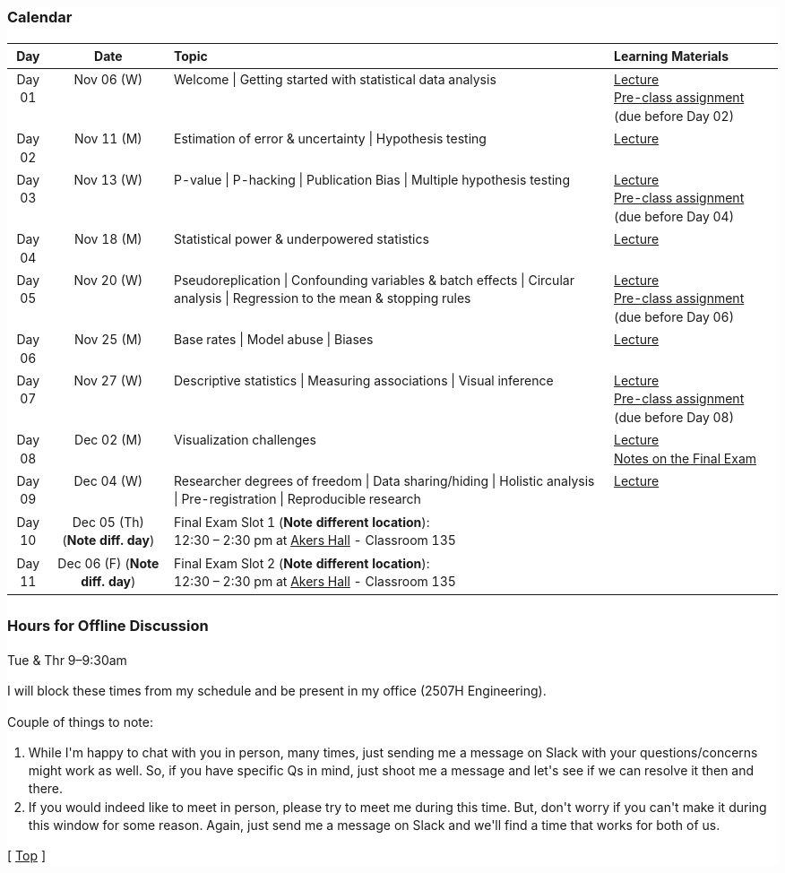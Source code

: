 ### Calendar
Day | Date | Topic | Learning Materials
:-------: | :-----------: | :------------------------------- | :------------------------
Day 01 | Nov 06 (W) | Welcome \| Getting started with statistical data analysis | [Lecture](https://github.com/krishnanlab/teaching/blob/master/2019-fall_statgaps/Lectures/Day-01_Lecture.pdf)</br>[Pre-class assignment](https://github.com/krishnanlab/teaching/blob/master/2019-fall_statgaps/Assignments/Day-02-03_Pre-class-Assignment.pdf) (due before Day 02)
Day 02 | Nov 11 (M) | Estimation of error & uncertainty \| Hypothesis testing | [Lecture](https://github.com/krishnanlab/teaching/blob/master/2019-fall_statgaps/Lectures/Day-02_Lecture.pdf)
Day 03 | Nov 13 (W) | P-value \| P-hacking \| Publication Bias \| Multiple hypothesis testing | [Lecture](https://github.com/krishnanlab/teaching/blob/master/2019-fall_statgaps/Lectures/Day-03_Lecture.pdf)</br>[Pre-class assignment](https://github.com/krishnanlab/teaching/blob/master/2019-fall_statgaps/Assignments/Day-04_Pre-class-Assignment.pdf) (due before Day 04)
Day 04 | Nov 18 (M) | Statistical power & underpowered statistics | [Lecture](https://github.com/krishnanlab/teaching/blob/master/2019-fall_statgaps/Lectures/Day-04_Lecture.pdf)
Day 05 | Nov 20 (W) | Pseudoreplication \| Confounding variables & batch effects \| Circular analysis \| Regression to the mean & stopping rules | [Lecture](https://github.com/krishnanlab/teaching/blob/master/2019-fall_statgaps/Lectures/Day-05_Lecture.pdf)</br>[Pre-class assignment](https://github.com/krishnanlab/teaching/blob/master/2019-fall_statgaps/Assignments/Day-06_Pre-class-Assignment.pdf) (due before Day 06)
Day 06 | Nov 25 (M) | Base rates \| Model abuse \| Biases | [Lecture](https://github.com/krishnanlab/teaching/blob/master/2019-fall_statgaps/Lectures/Day-06_Lecture.pdf)
Day 07 | Nov 27 (W) | Descriptive statistics \| Measuring associations \| Visual inference | [Lecture](https://github.com/krishnanlab/teaching/blob/master/2019-fall_statgaps/Lectures/Day-07_Lecture.pdf)</br>[Pre-class assignment](https://github.com/krishnanlab/teaching/blob/master/2019-fall_statgaps/Assignments/Day-08_Pre-class-Assignment.pdf) (due before Day 08)
Day 08 | Dec 02 (M) | Visualization challenges | [Lecture](https://github.com/krishnanlab/teaching/blob/master/2019-fall_statgaps/Lectures/Day-08_Lecture.pdf)</br>[Notes on the Final Exam](https://github.com/krishnanlab/teaching/blob/master/2019-fall_statgaps/Final-exam_notes.pdf)
Day 09 | Dec 04 (W) | Researcher degrees of freedom \| Data sharing/hiding \| Holistic analysis \| Pre-registration \| Reproducible research | [Lecture](https://github.com/krishnanlab/teaching/blob/master/2019-fall_statgaps/Lectures/Day-09_Lecture.pdf)
Day 10 | Dec 05 (Th) (**Note diff. day**) | Final Exam Slot 1 (**Note different location**):</br>12:30 – 2:30 pm at [Akers Hall](https://goo.gl/maps/pWtf1rZxyGZMqRpq9) - Classroom 135 | 
Day 11 | Dec 06 (F) (**Note diff. day**) | Final Exam Slot 2 (**Note different location**):</br>12:30 – 2:30 pm at [Akers Hall](https://goo.gl/maps/pWtf1rZxyGZMqRpq9) - Classroom 135 | 

### Hours for Offline Discussion
Tue & Thr 9–9:30am

I will block these times from my schedule and be present in my office (2507H Engineering).

Couple of things to note:
1. While I'm happy to chat with you in person, many times, just sending me a message on Slack with your questions/concerns might work as well. So, if you have specific Qs in mind, just shoot me a message and let's see if we can resolve it then and there.
2. If you would indeed like to meet in person, please try to meet me during this time. But, don't worry if you can't make it during this window for some reason. Again, just send me a message on Slack and we'll find a time that works for both of us.

\[ [Top](https://github.com/krishnanlab/teaching/blob/master/2019-fall_statgaps/README.md#cmse-890-310-gaps-missteps-and-errors-in-statistical-data-analysis) ]
